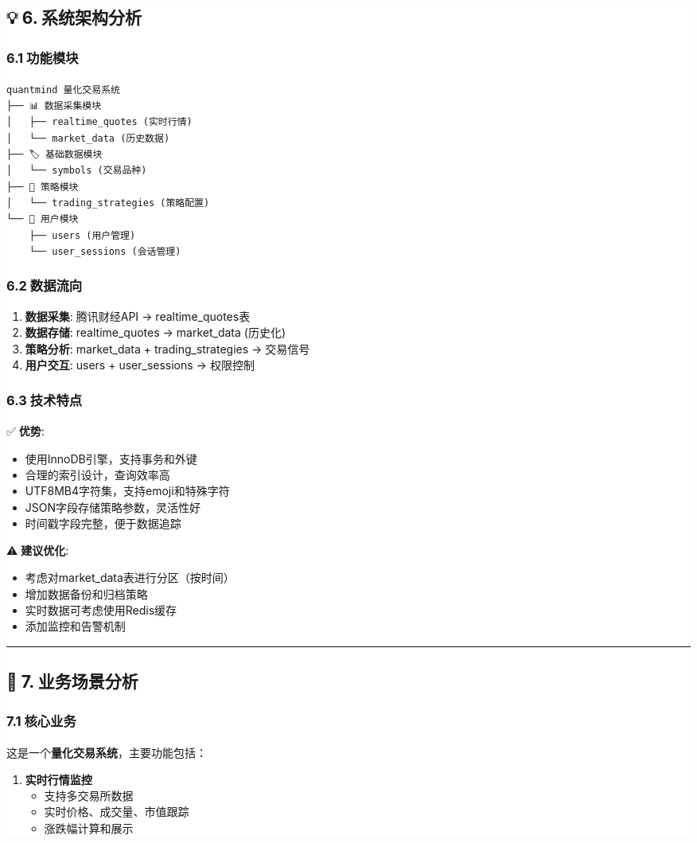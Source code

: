 
## 💡 6. 系统架构分析

### 6.1 功能模块

```
quantmind 量化交易系统
├── 📊 数据采集模块
│   ├── realtime_quotes (实时行情)
│   └── market_data (历史数据)
├── 🏷️ 基础数据模块
│   └── symbols (交易品种)
├── 🎯 策略模块
│   └── trading_strategies (策略配置)
└── 👤 用户模块
    ├── users (用户管理)
    └── user_sessions (会话管理)
```

### 6.2 数据流向

1. **数据采集**: 腾讯财经API → realtime_quotes表
2. **数据存储**: realtime_quotes → market_data (历史化)
3. **策略分析**: market_data + trading_strategies → 交易信号
4. **用户交互**: users + user_sessions → 权限控制

### 6.3 技术特点

✅ **优势**:
- 使用InnoDB引擎，支持事务和外键
- 合理的索引设计，查询效率高
- UTF8MB4字符集，支持emoji和特殊字符
- JSON字段存储策略参数，灵活性好
- 时间戳字段完整，便于数据追踪

⚠️ **建议优化**:
- 考虑对market_data表进行分区（按时间）
- 增加数据备份和归档策略
- 实时数据可考虑使用Redis缓存
- 添加监控和告警机制

---

## 🎯 7. 业务场景分析

### 7.1 核心业务
这是一个**量化交易系统**，主要功能包括：

1. **实时行情监控**
   - 支持多交易所数据
   - 实时价格、成交量、市值跟踪
   - 涨跌幅计算和展示
